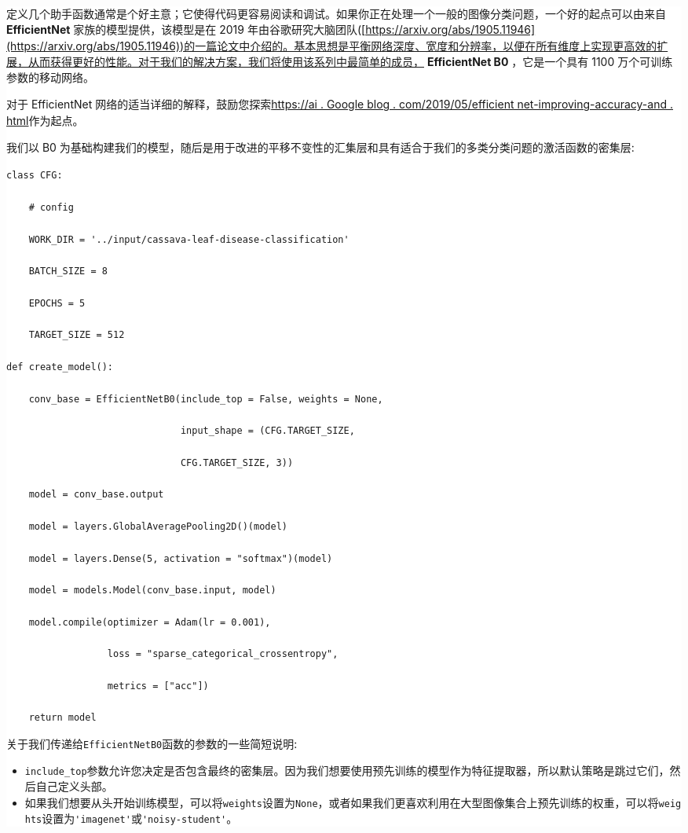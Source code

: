 定义几个助手函数通常是个好主意；它使得代码更容易阅读和调试。如果你正在处理一个一般的图像分类问题，一个好的起点可以由来自 **EfficientNet** 家族的模型提供，该模型是在 2019 年由谷歌研究大脑团队([https://arxiv.org/abs/1905.11946](https://arxiv.org/abs/1905.11946))的一篇论文中介绍的。基本思想是平衡网络深度、宽度和分辨率，以便在所有维度上实现更高效的扩展，从而获得更好的性能。对于我们的解决方案，我们将使用该系列中最简单的成员， **EfficientNet B0** ，它是一个具有 1100 万个可训练参数的移动网络。

对于 EfficientNet 网络的适当详细的解释，鼓励您探索[https://ai . Google blog . com/2019/05/efficient net-improving-accuracy-and . html](https://ai.googleblog.com/2019/05/efficientnet-improving-accuracy-and.html)作为起点。

我们以 B0 为基础构建我们的模型，随后是用于改进的平移不变性的汇集层和具有适合于我们的多类分类问题的激活函数的密集层:

```
class CFG:    

    # config

    WORK_DIR = '../input/cassava-leaf-disease-classification'

    BATCH_SIZE = 8

    EPOCHS = 5

    TARGET_SIZE = 512

def create_model():

    conv_base = EfficientNetB0(include_top = False, weights = None,

                               input_shape = (CFG.TARGET_SIZE,

                               CFG.TARGET_SIZE, 3))

    model = conv_base.output

    model = layers.GlobalAveragePooling2D()(model)

    model = layers.Dense(5, activation = "softmax")(model)

    model = models.Model(conv_base.input, model)

    model.compile(optimizer = Adam(lr = 0.001),

                  loss = "sparse_categorical_crossentropy",

                  metrics = ["acc"])

    return model 
```

关于我们传递给`EfficientNetB0`函数的参数的一些简短说明:

*   `include_top`参数允许您决定是否包含最终的密集层。因为我们想要使用预先训练的模型作为特征提取器，所以默认策略是跳过它们，然后自己定义头部。
*   如果我们想要从头开始训练模型，可以将`weights`设置为`None`，或者如果我们更喜欢利用在大型图像集合上预先训练的权重，可以将`weights`设置为`'imagenet'`或`'noisy-student'`。
